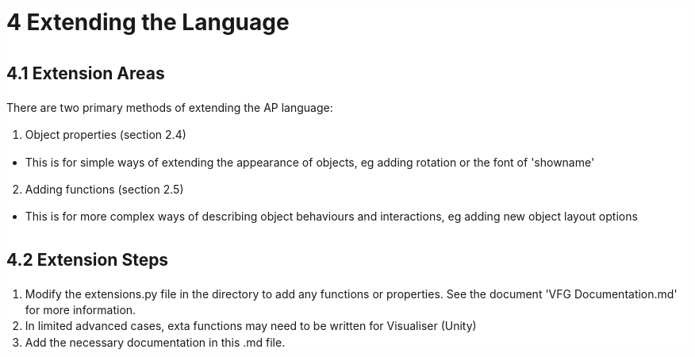 # 4 Extending the Language


## 4.1 Extension Areas

There are two primary methods of extending the AP language: 
1. Object properties (section 2.4)
  * This is for simple ways of extending the appearance of objects, eg adding rotation or the font of 'showname'
2. Adding functions (section 2.5)
  * This is for more complex ways of describing object behaviours and interactions, eg adding new object layout options


## 4.2 Extension Steps


1. Modify the extensions.py file in the directory to add any functions or properties. See the document 'VFG Documentation.md' for more information.
2. In limited advanced cases, exta functions may need to be written for Visualiser (Unity)
3. Add the necessary documentation in this .md file.
